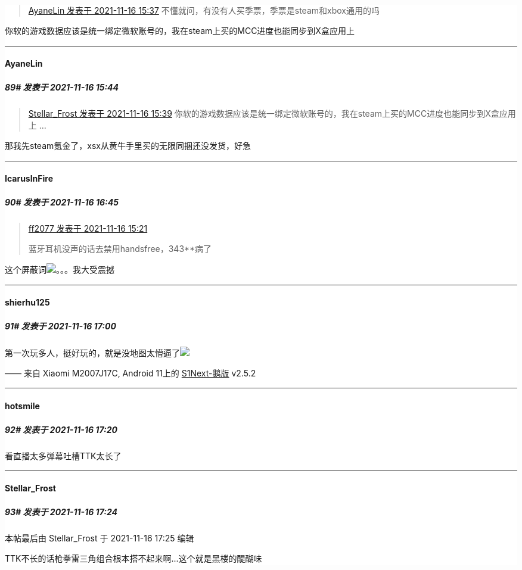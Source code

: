 <blockquote><a href="httphttps://bbs.saraba1st.com/2b/forum.php?mod=redirect&amp;goto=findpost&amp;pid=53565883&amp;ptid=2037711" target="_blank">AyaneLin 发表于 2021-11-16 15:37</a>
不懂就问，有没有人买季票，季票是steam和xbox通用的吗</blockquote>
你软的游戏数据应该是统一绑定微软账号的，我在steam上买的MCC进度也能同步到X盒应用上

*****

####  AyaneLin  
##### 89#       发表于 2021-11-16 15:44

<blockquote><a href="httphttps://bbs.saraba1st.com/2b/forum.php?mod=redirect&amp;goto=findpost&amp;pid=53565929&amp;ptid=2037711" target="_blank">Stellar_Frost 发表于 2021-11-16 15:39</a>
你软的游戏数据应该是统一绑定微软账号的，我在steam上买的MCC进度也能同步到X盒应用上 ...</blockquote>
那我先steam氪金了，xsx从黄牛手里买的无限同捆还没发货，好急



*****

####  IcarusInFire  
##### 90#       发表于 2021-11-16 16:45

<blockquote><a href="httphttps://bbs.saraba1st.com/2b/forum.php?mod=redirect&amp;goto=findpost&amp;pid=53565655&amp;ptid=2037711" target="_blank">ff2077 发表于 2021-11-16 15:21</a>

蓝牙耳机没声的话去禁用handsfree，343**病了</blockquote>
这个屏蔽词<img src="https://static.saraba1st.com/image/smiley/face2017/068.png" referrerpolicy="no-referrer">。。。我大受震撼



*****

####  shierhu125  
##### 91#       发表于 2021-11-16 17:00

第一次玩多人，挺好玩的，就是没地图太懵逼了<img src="https://static.saraba1st.com/image/smiley/face2017/024.png" referrerpolicy="no-referrer">

—— 来自 Xiaomi M2007J17C, Android 11上的 [S1Next-鹅版](https://github.com/ykrank/S1-Next/releases) v2.5.2



*****

####  hotsmile  
##### 92#       发表于 2021-11-16 17:20

看直播太多弹幕吐槽TTK太长了

*****

####  Stellar_Frost  
##### 93#       发表于 2021-11-16 17:24

 本帖最后由 Stellar_Frost 于 2021-11-16 17:25 编辑 

TTK不长的话枪拳雷三角组合根本搭不起来啊...这个就是黑楼的醍醐味
